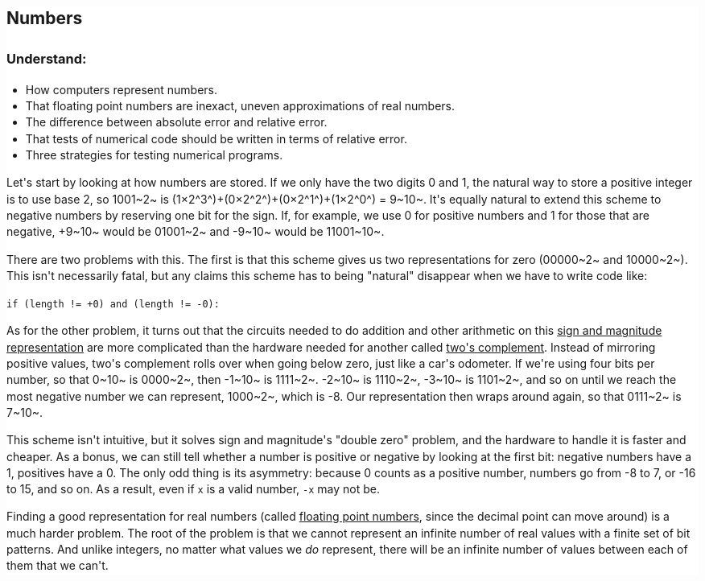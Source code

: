 Numbers
-------

### Understand:

-   How computers represent numbers.
-   That floating point numbers are inexact, uneven approximations of
    real numbers.
-   The difference between absolute error and relative error.
-   That tests of numerical code should be written in terms of relative
    error.
-   Three strategies for testing numerical programs.

Let's start by looking at how numbers are stored. If we only have the
two digits 0 and 1, the natural way to store a positive integer is to
use base 2, so 1001~2~ is (1×2^3^)+(0×2^2^)+(0×2^1^)+(1×2^0^) = 9~10~.
It's equally natural to extend this scheme to negative numbers by
reserving one bit for the sign. If, for example, we use 0 for positive
numbers and 1 for those that are negative, +9~10~ would be 01001~2~ and
-9~10~ would be 11001~10~.

There are two problems with this. The first is that this scheme gives us
two representations for zero (00000~2~ and 10000~2~). This isn't
necessarily fatal, but any claims this scheme has to being "natural"
disappear when we have to write code like:

    if (length != +0) and (length != -0):

As for the other problem, it turns out that the circuits needed to do
addition and other arithmetic on this [sign and magnitude
representation](glossary.html#sign-and-magnitude) are more complicated
than the hardware needed for another called [two's
complement](glossary.html#twos-complement). Instead of mirroring
positive values, two's complement rolls over when going below zero, just
like a car's odometer. If we're using four bits per number, so that
0~10~ is 0000~2~, then -1~10~ is 1111~2~. -2~10~ is 1110~2~, -3~10~ is
1101~2~, and so on until we reach the most negative number we can
represent, 1000~2~, which is -8. Our representation then wraps around
again, so that 0111~2~ is 7~10~.

This scheme isn't intuitive, but it solves sign and magnitude's "double
zero" problem, and the hardware to handle it is faster and cheaper. As a
bonus, we can still tell whether a number is positive or negative by
looking at the first bit: negative numbers have a 1, positives have a 0.
The only odd thing is its asymmetry: because 0 counts as a positive
number, numbers go from -8 to 7, or -16 to 15, and so on. As a result,
even if `x` is a valid number, `-x` may not be.

Finding a good representation for real numbers (called [floating point
numbers](#glossary.html#floating-point), since the decimal point can
move around) is a much harder problem. The root of the problem is that
we cannot represent an infinite number of real values with a finite set
of bit patterns. And unlike integers, no matter what values we *do*
represent, there will be an infinite number of values between each of
them that we can't.
